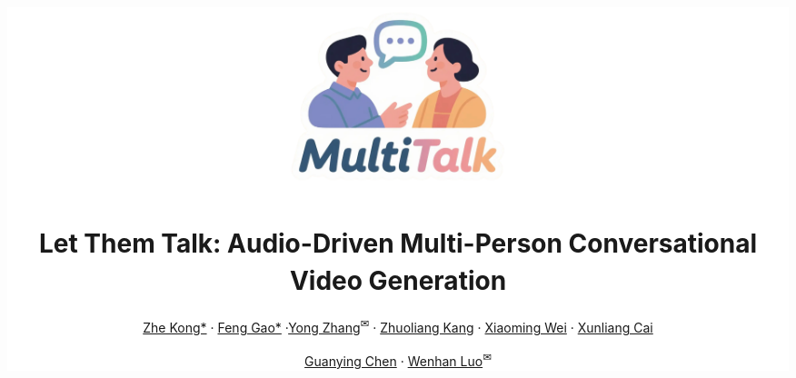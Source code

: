 <div align="center">

<p align="center">
  <img src="assets/logo2.jpeg" alt="MultiTalk" width="240"/>
</p>

<h1>Let Them Talk: Audio-Driven Multi-Person Conversational Video Generation</h1>


[Zhe Kong*](https://scholar.google.com/citations?user=4X3yLwsAAAAJ&hl=zh-CN) · [Feng Gao*](https://scholar.google.com/citations?user=lFkCeoYAAAAJ) ·[Yong Zhang](https://yzhang2016.github.io/)<sup>&#9993;</sup> · [Zhuoliang Kang](https://scholar.google.com/citations?user=W1ZXjMkAAAAJ&hl=en) · [Xiaoming Wei](https://scholar.google.com/citations?user=JXV5yrZxj5MC&hl=zh-CN) · [Xunliang Cai](https://openreview.net/profile?id=~Xunliang_Cai1)  

[Guanying Chen](https://guanyingc.github.io/) · [Wenhan Luo](https://whluo.github.io/)<sup>&#9993;</sup>
